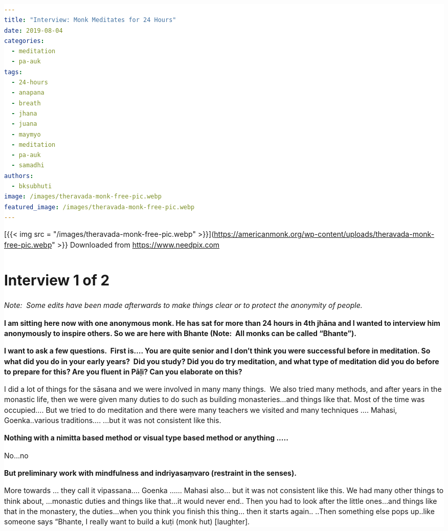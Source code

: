 ```yaml
---
title: "Interview: Monk Meditates for 24 Hours"
date: 2019-08-04
categories: 
  - meditation
  - pa-auk
tags: 
  - 24-hours
  - anapana
  - breath
  - jhana
  - juana
  - maymyo
  - meditation
  - pa-auk
  - samadhi
authors: 
  - bksubhuti
image: /images/theravada-monk-free-pic.webp
featured_image: /images/theravada-monk-free-pic.webp
---
```


[{{< img src = "/images/theravada-monk-free-pic.webp" >}}](https://americanmonk.org/wp-content/uploads/theravada-monk-free-pic.webp" >}} Downloaded from https://www.needpix.com

# Interview 1 of 2

_Note:  Some edits have been made afterwards to make things clear or to protect the anonymity of people._

**I am sitting here now with one anonymous monk. He has sat for more than 24 hours in 4th jhāna and I wanted to interview him anonymously to inspire others. So we are here with Bhante (Note:  All monks can be called “Bhante”).**

**I want to ask a few questions.  First is…. You are quite senior and I don’t think you were successful before in meditation. So what did you do in your early years?  Did you study? Did you do try meditation, and what type of meditation did you do before to prepare for this? Are you fluent in Pāḷi? Can you elaborate on this?** 

I did a lot of things for the sāsana and we were involved in many many things.  We also tried many methods, and after years in the monastic life, then we were given many duties to do such as building monasteries…and things like that. Most of the time was occupied…. But we tried to do meditation and there were many teachers we visited and many techniques …. Mahasi, Goenka..various traditions…. ...but it was not consistent like this. 

**Nothing with a nimitta based method or visual type based method or anything .....**

No...no

**But preliminary work with mindfulness and indriyasaṃvaro (restraint in the senses).**

More towards … they call it vipassana…. Goenka …… Mahasi also… but it was not consistent like this. We had many other things to think about, ...monastic duties and things like that…it would never end.. Then you had to look after the little ones…and things like that in the monastery, the duties...when you think you finish this thing… then it starts again.. ..Then something else pops up..like someone says “Bhante, I really want to build a kuṭi (monk hut) \[laughter\].
